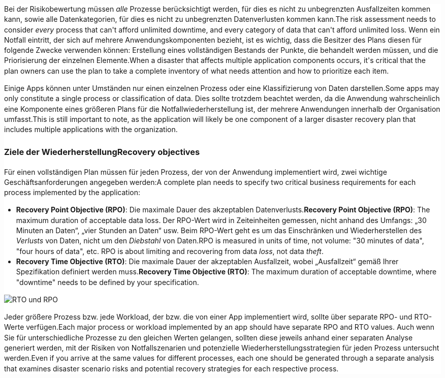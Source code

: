 <span data-ttu-id="de8f1-122">Bei der Risikobewertung müssen *alle* Prozesse berücksichtigt werden, für dies es nicht zu unbegrenzten Ausfallzeiten kommen kann, sowie alle Datenkategorien, für dies es nicht zu unbegrenzten Datenverlusten kommen kann.</span><span class="sxs-lookup"><span data-stu-id="de8f1-122">The risk assessment needs to consider *every* process that can't afford unlimited downtime, and every category of data that can't afford unlimited loss.</span></span> <span data-ttu-id="de8f1-123">Wenn ein Notfall eintritt, der sich auf mehrere Anwendungskomponenten bezieht, ist es wichtig, dass die Besitzer des Plans diesen für folgende Zwecke verwenden können: Erstellung eines vollständigen Bestands der Punkte, die behandelt werden müssen, und die Priorisierung der einzelnen Elemente.</span><span class="sxs-lookup"><span data-stu-id="de8f1-123">When a disaster that affects multiple application components occurs, it's critical that the plan owners can use the plan to take a complete inventory of what needs attention and how to prioritize each item.</span></span>

<span data-ttu-id="de8f1-124">Einige Apps können unter Umständen nur einen einzelnen Prozess oder eine Klassifizierung von Daten darstellen.</span><span class="sxs-lookup"><span data-stu-id="de8f1-124">Some apps may only constitute a single process or classification of data.</span></span> <span data-ttu-id="de8f1-125">Dies sollte trotzdem beachtet werden, da die Anwendung wahrscheinlich eine Komponente eines größeren Plans für die Notfallwiederherstellung ist, der mehrere Anwendungen innerhalb der Organisation umfasst.</span><span class="sxs-lookup"><span data-stu-id="de8f1-125">This is still important to note, as the application will likely be one component of a larger disaster recovery plan that includes multiple applications with the organization.</span></span>

### <a name="recovery-objectives"></a><span data-ttu-id="de8f1-126">Ziele der Wiederherstellung</span><span class="sxs-lookup"><span data-stu-id="de8f1-126">Recovery objectives</span></span>

<span data-ttu-id="de8f1-127">Für einen vollständigen Plan müssen für jeden Prozess, der von der Anwendung implementiert wird, zwei wichtige Geschäftsanforderungen angegeben werden:</span><span class="sxs-lookup"><span data-stu-id="de8f1-127">A complete plan needs to specify two critical business requirements for each process implemented by the application:</span></span>

* <span data-ttu-id="de8f1-128">**Recovery Point Objective (RPO)**: Die maximale Dauer des akzeptablen Datenverlusts.</span><span class="sxs-lookup"><span data-stu-id="de8f1-128">**Recovery Point Objective (RPO)**: The maximum duration of acceptable data loss.</span></span> <span data-ttu-id="de8f1-129">Der RPO-Wert wird in Zeiteinheiten gemessen, nicht anhand des Umfangs: „30 Minuten an Daten“, „vier Stunden an Daten“ usw. Beim RPO-Wert geht es um das Einschränken und Wiederherstellen des *Verlusts* von Daten, nicht um den *Diebstahl* von Daten.</span><span class="sxs-lookup"><span data-stu-id="de8f1-129">RPO is measured in units of time, not volume: "30 minutes of data", "four hours of data", etc. RPO is about limiting and recovering from data *loss*, not data *theft*.</span></span>
* <span data-ttu-id="de8f1-130">**Recovery Time Objective (RTO)**: Die maximale Dauer der akzeptablen Ausfallzeit, wobei „Ausfallzeit“ gemäß Ihrer Spezifikation definiert werden muss.</span><span class="sxs-lookup"><span data-stu-id="de8f1-130">**Recovery Time Objective (RTO)**: The maximum duration of acceptable downtime, where "downtime" needs to be defined by your specification.</span></span>

![RTO und RPO](../media-draft/rto-rpo.png)

<span data-ttu-id="de8f1-132">Jeder größere Prozess bzw. jede Workload, der bzw. die von einer App implementiert wird, sollte über separate RPO- und RTO-Werte verfügen.</span><span class="sxs-lookup"><span data-stu-id="de8f1-132">Each major process or workload implemented by an app should have separate RPO and RTO values.</span></span> <span data-ttu-id="de8f1-133">Auch wenn Sie für unterschiedliche Prozesse zu den gleichen Werten gelangen, sollten diese jeweils anhand einer separaten Analyse generiert werden, mit der Risiken von Notfallszenarien und potenzielle Wiederherstellungsstrategien für jeden Prozess untersucht werden.</span><span class="sxs-lookup"><span data-stu-id="de8f1-133">Even if you arrive at the same values for different processes, each one should be generated through a separate analysis that examines disaster scenario risks and potential recovery strategies for each respective process.</span></span>
